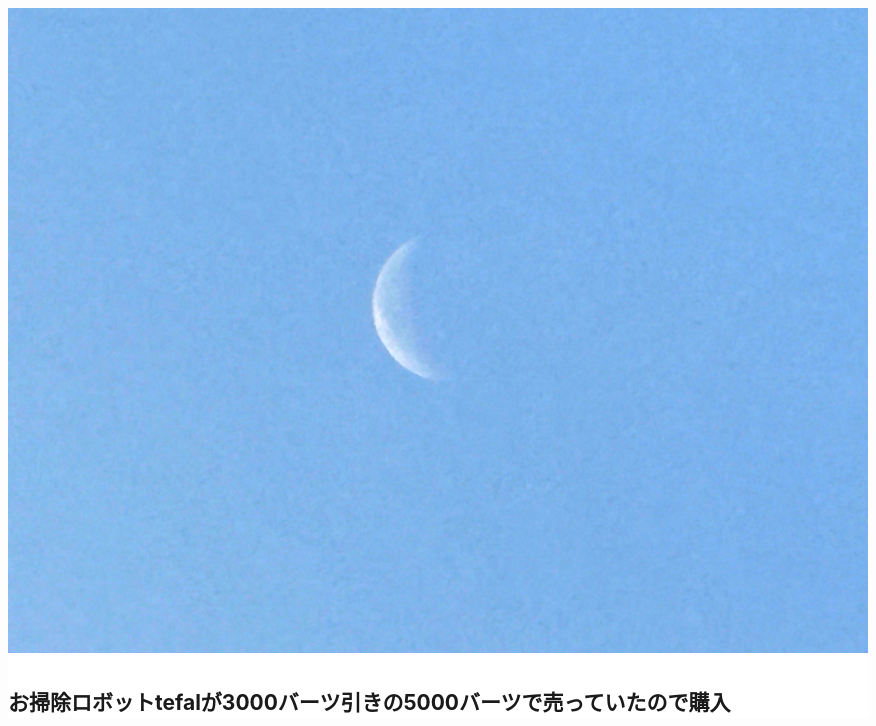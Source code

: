 <a href="20250223_002.JPG" target="_blank"><img src="20250223_002.JPG" alt="サンプル画像" width="900" /></a>
    
<h2><span class="yellow">お掃除ロボットtefalが3000バーツ引きの5000バーツで売っていたので購入</span></h2>